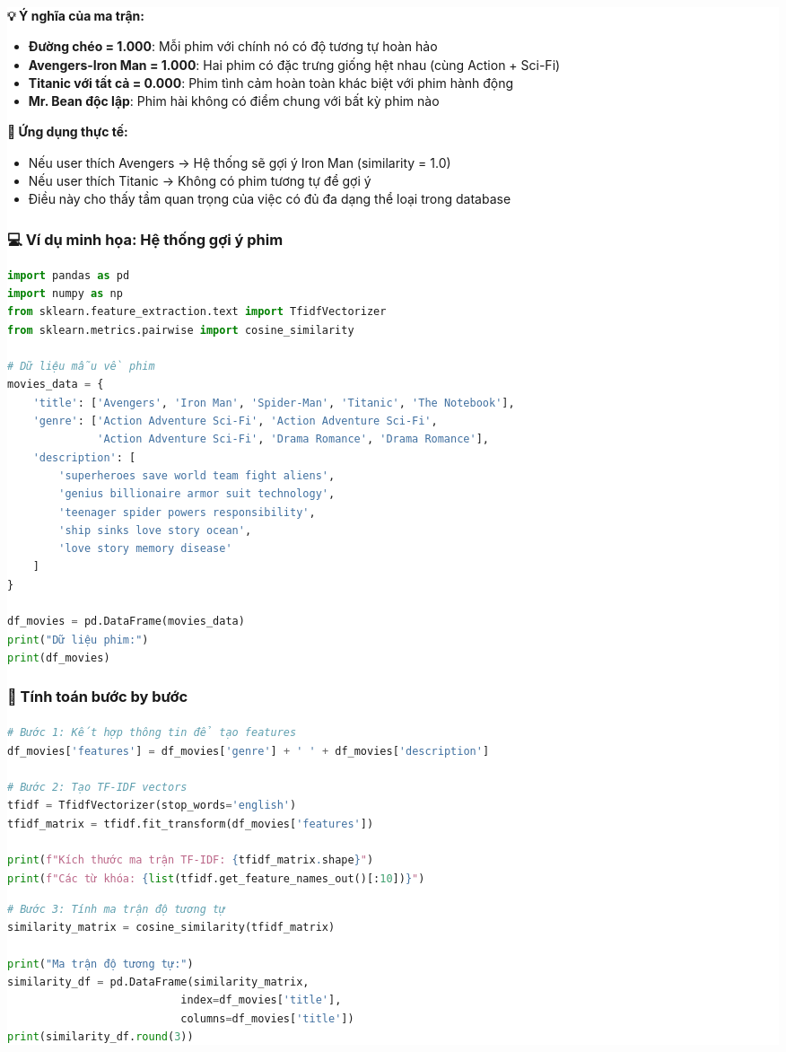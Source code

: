 **💡 Ý nghĩa của ma trận:**
- **Đường chéo = 1.000**: Mỗi phim với chính nó có độ tương tự hoàn hảo
- **Avengers-Iron Man = 1.000**: Hai phim có đặc trưng giống hệt nhau (cùng Action + Sci-Fi)
- **Titanic với tất cả = 0.000**: Phim tình cảm hoàn toàn khác biệt với phim hành động
- **Mr. Bean độc lập**: Phim hài không có điểm chung với bất kỳ phim nào

**🎯 Ứng dụng thực tế:**
- Nếu user thích Avengers → Hệ thống sẽ gợi ý Iron Man (similarity = 1.0)
- Nếu user thích Titanic → Không có phim tương tự để gợi ý
- Điều này cho thấy tầm quan trọng của việc có đủ đa dạng thể loại trong database

### 💻 Ví dụ minh họa: Hệ thống gợi ý phim

```python
import pandas as pd
import numpy as np
from sklearn.feature_extraction.text import TfidfVectorizer
from sklearn.metrics.pairwise import cosine_similarity

# Dữ liệu mẫu về phim
movies_data = {
    'title': ['Avengers', 'Iron Man', 'Spider-Man', 'Titanic', 'The Notebook'],
    'genre': ['Action Adventure Sci-Fi', 'Action Adventure Sci-Fi', 
              'Action Adventure Sci-Fi', 'Drama Romance', 'Drama Romance'],
    'description': [
        'superheroes save world team fight aliens',
        'genius billionaire armor suit technology',
        'teenager spider powers responsibility',
        'ship sinks love story ocean',
        'love story memory disease'
    ]
}

df_movies = pd.DataFrame(movies_data)
print("Dữ liệu phim:")
print(df_movies)
```

### 🧮 Tính toán bước by bước

```python
# Bước 1: Kết hợp thông tin để tạo features
df_movies['features'] = df_movies['genre'] + ' ' + df_movies['description']

# Bước 2: Tạo TF-IDF vectors
tfidf = TfidfVectorizer(stop_words='english')
tfidf_matrix = tfidf.fit_transform(df_movies['features'])

print(f"Kích thước ma trận TF-IDF: {tfidf_matrix.shape}")
print(f"Các từ khóa: {list(tfidf.get_feature_names_out()[:10])}")
```

```python
# Bước 3: Tính ma trận độ tương tự
similarity_matrix = cosine_similarity(tfidf_matrix)

print("Ma trận độ tương tự:")
similarity_df = pd.DataFrame(similarity_matrix, 
                           index=df_movies['title'], 
                           columns=df_movies['title'])
print(similarity_df.round(3))
```
